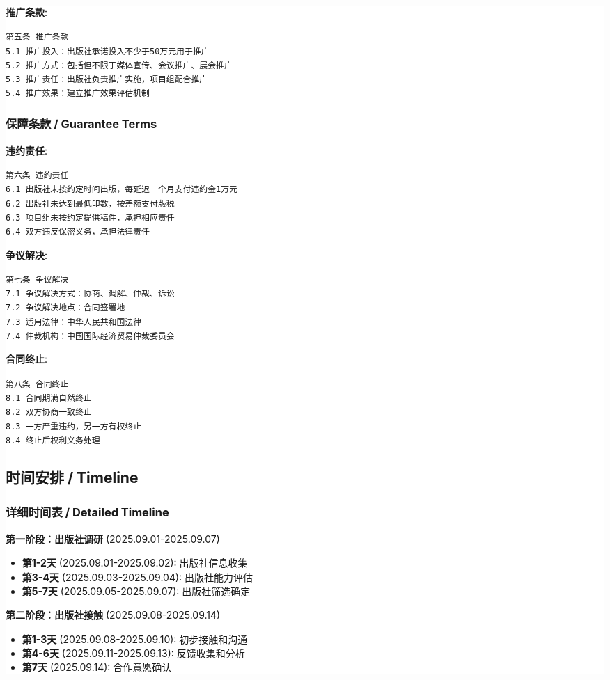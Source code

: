 **推广条款**:

```text
第五条 推广条款
5.1 推广投入：出版社承诺投入不少于50万元用于推广
5.2 推广方式：包括但不限于媒体宣传、会议推广、展会推广
5.3 推广责任：出版社负责推广实施，项目组配合推广
5.4 推广效果：建立推广效果评估机制
```

### 保障条款 / Guarantee Terms

**违约责任**:

```text
第六条 违约责任
6.1 出版社未按约定时间出版，每延迟一个月支付违约金1万元
6.2 出版社未达到最低印数，按差额支付版税
6.3 项目组未按约定提供稿件，承担相应责任
6.4 双方违反保密义务，承担法律责任
```

**争议解决**:

```text
第七条 争议解决
7.1 争议解决方式：协商、调解、仲裁、诉讼
7.2 争议解决地点：合同签署地
7.3 适用法律：中华人民共和国法律
7.4 仲裁机构：中国国际经济贸易仲裁委员会
```

**合同终止**:

```text
第八条 合同终止
8.1 合同期满自然终止
8.2 双方协商一致终止
8.3 一方严重违约，另一方有权终止
8.4 终止后权利义务处理
```

## 时间安排 / Timeline

### 详细时间表 / Detailed Timeline

**第一阶段：出版社调研** (2025.09.01-2025.09.07)

- **第1-2天** (2025.09.01-2025.09.02): 出版社信息收集
- **第3-4天** (2025.09.03-2025.09.04): 出版社能力评估
- **第5-7天** (2025.09.05-2025.09.07): 出版社筛选确定

**第二阶段：出版社接触** (2025.09.08-2025.09.14)

- **第1-3天** (2025.09.08-2025.09.10): 初步接触和沟通
- **第4-6天** (2025.09.11-2025.09.13): 反馈收集和分析
- **第7天** (2025.09.14): 合作意愿确认
